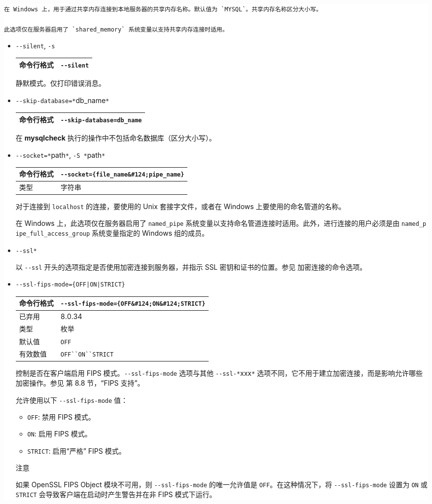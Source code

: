     在 Windows 上，用于通过共享内存连接到本地服务器的共享内存名称。默认值为 `MYSQL`。共享内存名称区分大小写。

    此选项仅在服务器启用了 `shared_memory` 系统变量以支持共享内存连接时适用。

+   `--silent`, `-s`

    | 命令行格式 | `--silent` |
    | --- | --- |

    静默模式。仅打印错误消息。

+   `--skip-database=*`db_name`*`

    | 命令行格式 | `--skip-database=db_name` |
    | --- | --- |

    在 **mysqlcheck** 执行的操作中不包括命名数据库（区分大小写）。

+   `--socket=*`path`*`, `-S *`path`*`

    | 命令行格式 | `--socket={file_name&#124;pipe_name}` |
    | --- | --- |
    | 类型 | 字符串 |

    对于连接到 `localhost` 的连接，要使用的 Unix 套接字文件，或者在 Windows 上要使用的命名管道的名称。

    在 Windows 上，此选项仅在服务器启用了 `named_pipe` 系统变量以支持命名管道连接时适用。此外，进行连接的用户必须是由 `named_pipe_full_access_group` 系统变量指定的 Windows 组的成员。

+   `--ssl*`

    以 `--ssl` 开头的选项指定是否使用加密连接到服务器，并指示 SSL 密钥和证书的位置。参见 加密连接的命令选项。

+   `--ssl-fips-mode={OFF|ON|STRICT}`

    | 命令行格式 | `--ssl-fips-mode={OFF&#124;ON&#124;STRICT}` |
    | --- | --- |
    | 已弃用 | 8.0.34 |
    | 类型 | 枚举 |
    | 默认值 | `OFF` |
    | 有效数值 | `OFF``ON``STRICT` |

    控制是否在客户端启用 FIPS 模式。`--ssl-fips-mode` 选项与其他 `--ssl-*`xxx`*` 选项不同，它不用于建立加密连接，而是影响允许哪些加密操作。参见 第 8.8 节，“FIPS 支持”。

    允许使用以下 `--ssl-fips-mode` 值：

    +   `OFF`: 禁用 FIPS 模式。

    +   `ON`: 启用 FIPS 模式。

    +   `STRICT`: 启用“严格” FIPS 模式。

    注意

    如果 OpenSSL FIPS Object 模块不可用，则 `--ssl-fips-mode` 的唯一允许值是 `OFF`。在这种情况下，将 `--ssl-fips-mode` 设置为 `ON` 或 `STRICT` 会导致客户端在启动时产生警告并在非 FIPS 模式下运行。

